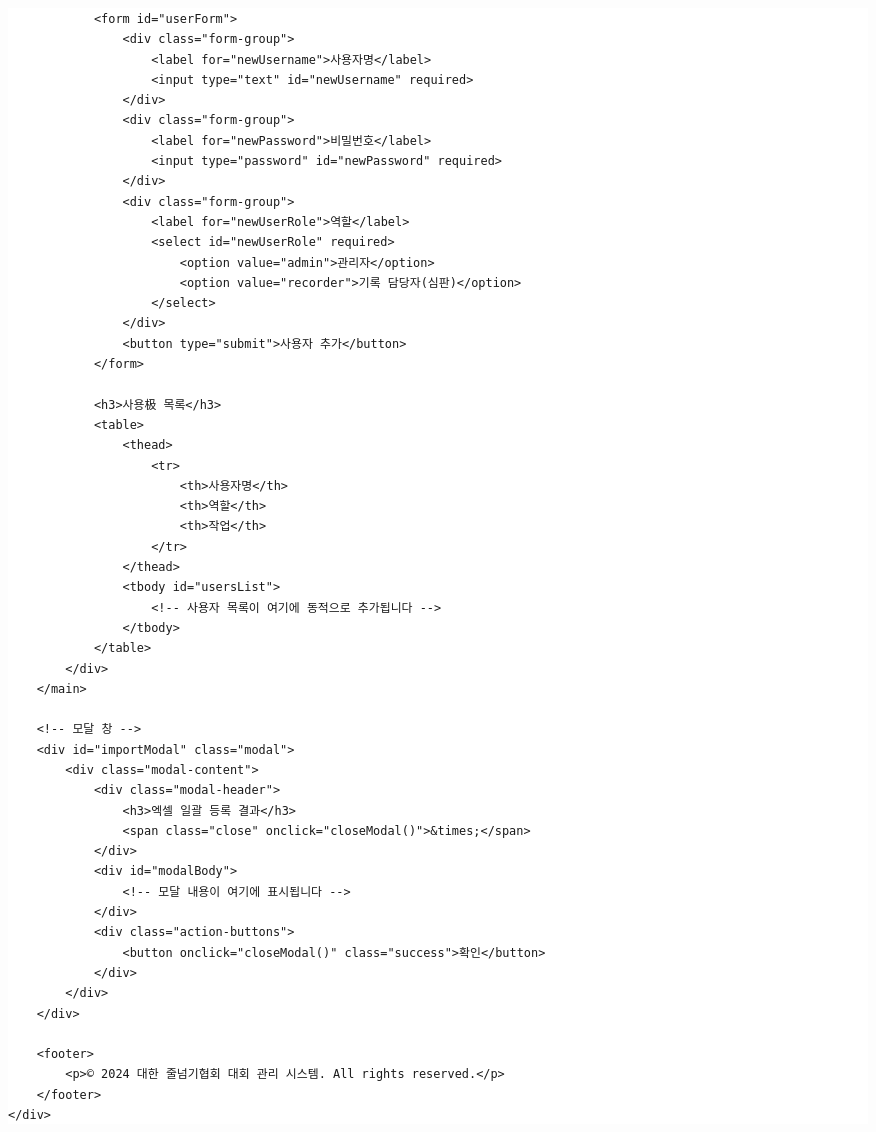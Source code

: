                 <form id="userForm">
                    <div class="form-group">
                        <label for="newUsername">사용자명</label>
                        <input type="text" id="newUsername" required>
                    </div>
                    <div class="form-group">
                        <label for="newPassword">비밀번호</label>
                        <input type="password" id="newPassword" required>
                    </div>
                    <div class="form-group">
                        <label for="newUserRole">역할</label>
                        <select id="newUserRole" required>
                            <option value="admin">관리자</option>
                            <option value="recorder">기록 담당자(심판)</option>
                        </select>
                    </div>
                    <button type="submit">사용자 추가</button>
                </form>
                
                <h3>사용极 목록</h3>
                <table>
                    <thead>
                        <tr>
                            <th>사용자명</th>
                            <th>역할</th>
                            <th>작업</th>
                        </tr>
                    </thead>
                    <tbody id="usersList">
                        <!-- 사용자 목록이 여기에 동적으로 추가됩니다 -->
                    </tbody>
                </table>
            </div>
        </main>
        
        <!-- 모달 창 -->
        <div id="importModal" class="modal">
            <div class="modal-content">
                <div class="modal-header">
                    <h3>엑셀 일괄 등록 결과</h3>
                    <span class="close" onclick="closeModal()">&times;</span>
                </div>
                <div id="modalBody">
                    <!-- 모달 내용이 여기에 표시됩니다 -->
                </div>
                <div class="action-buttons">
                    <button onclick="closeModal()" class="success">확인</button>
                </div>
            </div>
        </div>
        
        <footer>
            <p>© 2024 대한 줄넘기협회 대회 관리 시스템. All rights reserved.</p>
        </footer>
    </div>
